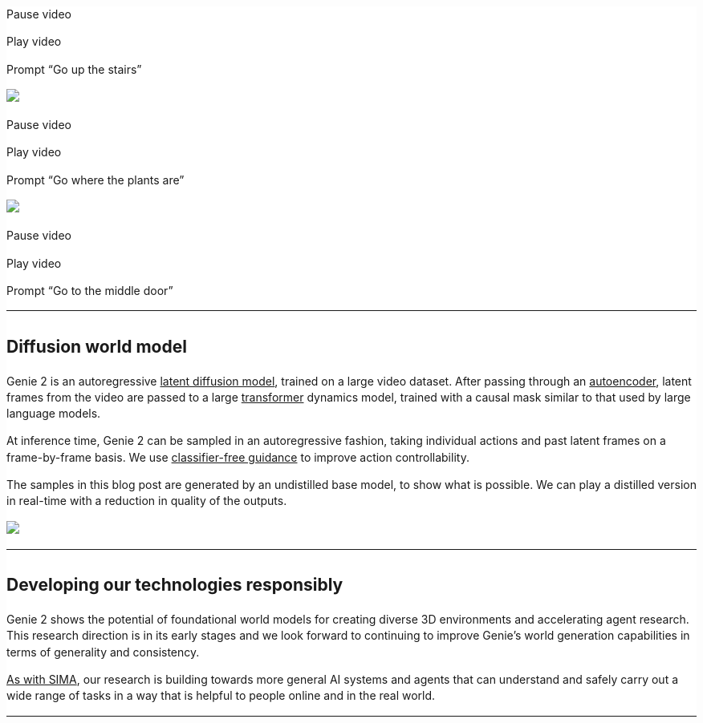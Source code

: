 Pause video

Play video

Prompt “Go up the stairs”

![](https://lh3.googleusercontent.com/eGV8B5jxphWQOuW1T1FLRgpNtV80oZI_JGlPPpFM6-GmahDMcFH8A9ilSMUzMnFaNYPUoyC2TxgD_rwPJxo7VufzdQ-povfGJAxNPD5lxsgtZf2a=w400)

[
](/api/blob/website/media/sima_go_where_plants_are.mp4)

Pause video

Play video

Prompt “Go where the plants are”

![](https://lh3.googleusercontent.com/S7swuLsYcQ8BW8He3VS2LKuqNnzEvHw_bm94aHB4Z03QEsSBoW-41ypZRt5dojY0urr0qQLEGuxheSAm85UtvAAICv6ATxqy3SVcsdn7nvaYxUnkqA=w400)

[
](/api/blob/website/media/sima_go_through_middle_door.mp4)

Pause video

Play video

Prompt “Go to the middle door”

---

## Diffusion world model

Genie 2 is an autoregressive [latent diffusion model](https://openaccess.thecvf.com/content/CVPR2022/html/Rombach_High-Resolution_Image_Synthesis_With_Latent_Diffusion_Models_CVPR_2022_paper.html), trained on a large video dataset. After passing through an [autoencoder](https://arxiv.org/abs/1312.6114), latent frames from the video are passed to a large [transformer](https://openreview.net/forum?id=YicbFdNTTy) dynamics model, trained with a causal mask similar to that used by large language models.

At inference time, Genie 2 can be sampled in an autoregressive fashion, taking individual actions and past latent frames on a frame-by-frame basis. We use [classifier-free guidance](https://arxiv.org/abs/2207.12598) to improve action controllability.

The samples in this blog post are generated by an undistilled base model, to show what is possible. We can play a distilled version in real-time with a reduction in quality of the outputs.

![](https://lh3.googleusercontent.com/cTe3Ijjwfzdk-rMX_HJgDTyVwUXiI1z5lBXve_Cop9unkmwCiBR6vFMilDPrkhs30Q6SNFOXiNq0DFy0mE2i1JMbbp-DsufI-tlXj1g0RU2IqmHZ=w1070)

---

## Developing our technologies responsibly

Genie 2 shows the potential of foundational world models for creating diverse 3D environments and accelerating agent research. This research direction is in its early stages and we look forward to continuing to improve Genie’s world generation capabilities in terms of generality and consistency.

[As with SIMA](https://deepmind.google/discover/blog/sima-generalist-ai-agent-for-3d-virtual-environments/), our research is building towards more general AI systems and agents that can understand and safely carry out a wide range of tasks in a way that is helpful to people online and in the real world.

---